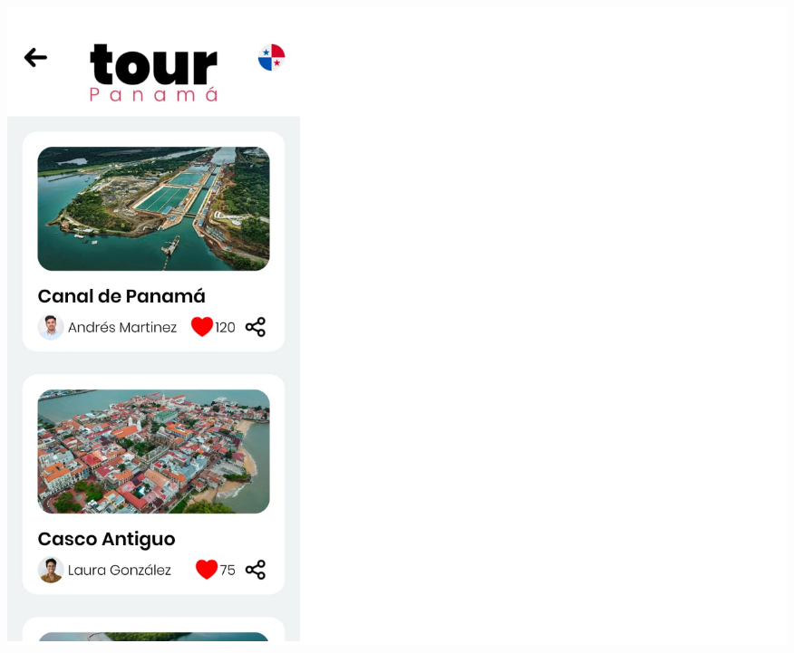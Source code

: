   <img src="app/src/main/res/drawable/cap1.jpeg" alt="Locations screen" style="height: 700px;"/>
</div>
